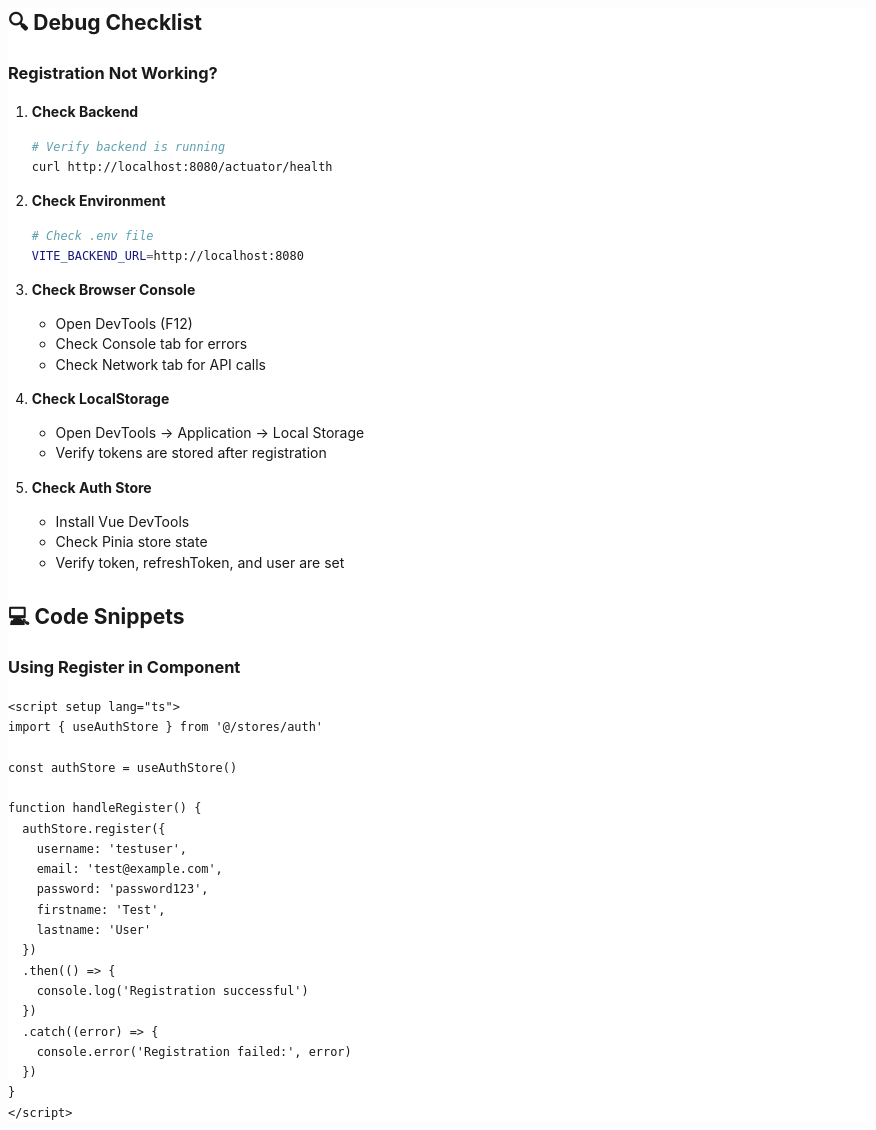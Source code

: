 ## 🔍 Debug Checklist

### Registration Not Working?

1. **Check Backend**
   ```bash
   # Verify backend is running
   curl http://localhost:8080/actuator/health
   ```

2. **Check Environment**
   ```bash
   # Check .env file
   VITE_BACKEND_URL=http://localhost:8080
   ```

3. **Check Browser Console**
   - Open DevTools (F12)
   - Check Console tab for errors
   - Check Network tab for API calls

4. **Check LocalStorage**
   - Open DevTools → Application → Local Storage
   - Verify tokens are stored after registration

5. **Check Auth Store**
   - Install Vue DevTools
   - Check Pinia store state
   - Verify token, refreshToken, and user are set

## 💻 Code Snippets

### Using Register in Component
```vue
<script setup lang="ts">
import { useAuthStore } from '@/stores/auth'

const authStore = useAuthStore()

function handleRegister() {
  authStore.register({
    username: 'testuser',
    email: 'test@example.com',
    password: 'password123',
    firstname: 'Test',
    lastname: 'User'
  })
  .then(() => {
    console.log('Registration successful')
  })
  .catch((error) => {
    console.error('Registration failed:', error)
  })
}
</script>
```
